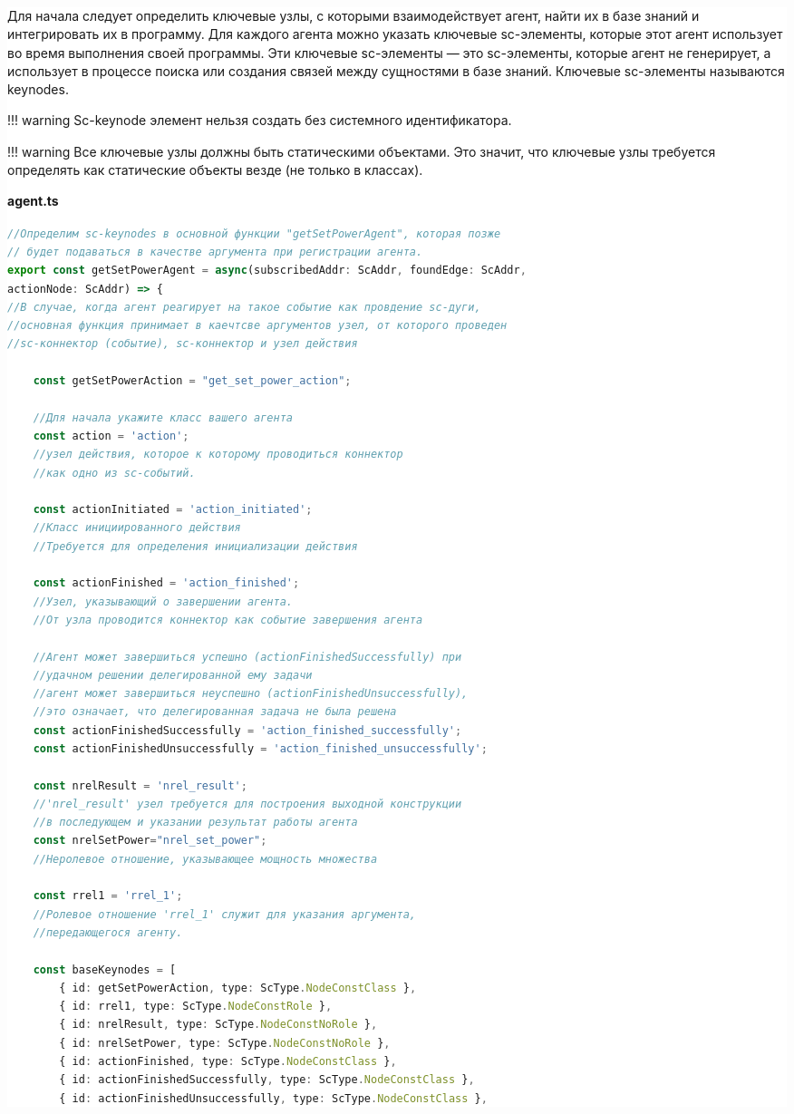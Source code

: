 Для начала следует определить ключевые узлы, с которыми взаимодействует агент, найти их в базе знаний и интегрировать их в программу.
Для каждого агента можно указать ключевые sc-элементы, которые этот агент использует во время выполнения своей программы. Эти ключевые sc-элементы — это sc-элементы, которые агент не генерирует, а использует в процессе поиска или создания связей между сущностями в базе знаний. Ключевые sc-элементы называются keynodes.

!!! warning
    Sc-keynode элемент нельзя создать без системного идентификатора.
    
!!! warning
    Все ключевые узлы должны быть статическими объектами. Это значит, что ключевые узлы требуется определять как статические объекты везде (не только в классах).
    

**agent.ts**

```typescript
//Определим sc-keynodes в основной функции "getSetPowerAgent", которая позже
// будет подаваться в качестве аргумента при регистрации агента.
export const getSetPowerAgent = async(subscribedAddr: ScAddr, foundEdge: ScAddr,
actionNode: ScAddr) => {
//В случае, когда агент реагирует на такое событие как провдение sc-дуги, 
//основная функция принимает в каечтсве аргументов узел, от которого проведен 
//sc-коннектор (событие), sc-коннектор и узел действия

    const getSetPowerAction = "get_set_power_action";

    //Для начала укажите класс вашего агента
    const action = 'action'; 
    //узел действия, которое к которому проводиться коннектор 
    //как одно из sc-событий.

    const actionInitiated = 'action_initiated';
    //Класс инициированного действия
    //Требуется для определения инициализации действия

    const actionFinished = 'action_finished';
    //Узел, указывающий о завершении агента.
    //От узла проводится коннектор как событие завершения агента

    //Агент может завершиться успешно (actionFinishedSuccessfully) при 
    //удачном решении делегированной ему задачи
    //агент может завершиться неуспешно (actionFinishedUnsuccessfully),
    //это означает, что делегированная задача не была решена
    const actionFinishedSuccessfully = 'action_finished_successfully';
    const actionFinishedUnsuccessfully = 'action_finished_unsuccessfully';

    const nrelResult = 'nrel_result';
    //'nrel_result' узел требуется для построения выходной конструкции
    //в последующем и указании результат работы агента
    const nrelSetPower="nrel_set_power";
    //Неролевое отношение, указывающее мощность множества

    const rrel1 = 'rrel_1';
    //Ролевое отношение 'rrel_1' служит для указания аргумента, 
    //передающегося агенту.

    const baseKeynodes = [
        { id: getSetPowerAction, type: ScType.NodeConstClass },
        { id: rrel1, type: ScType.NodeConstRole },
        { id: nrelResult, type: ScType.NodeConstNoRole },
        { id: nrelSetPower, type: ScType.NodeConstNoRole },
        { id: actionFinished, type: ScType.NodeConstClass },
        { id: actionFinishedSuccessfully, type: ScType.NodeConstClass },
        { id: actionFinishedUnsuccessfully, type: ScType.NodeConstClass },
```